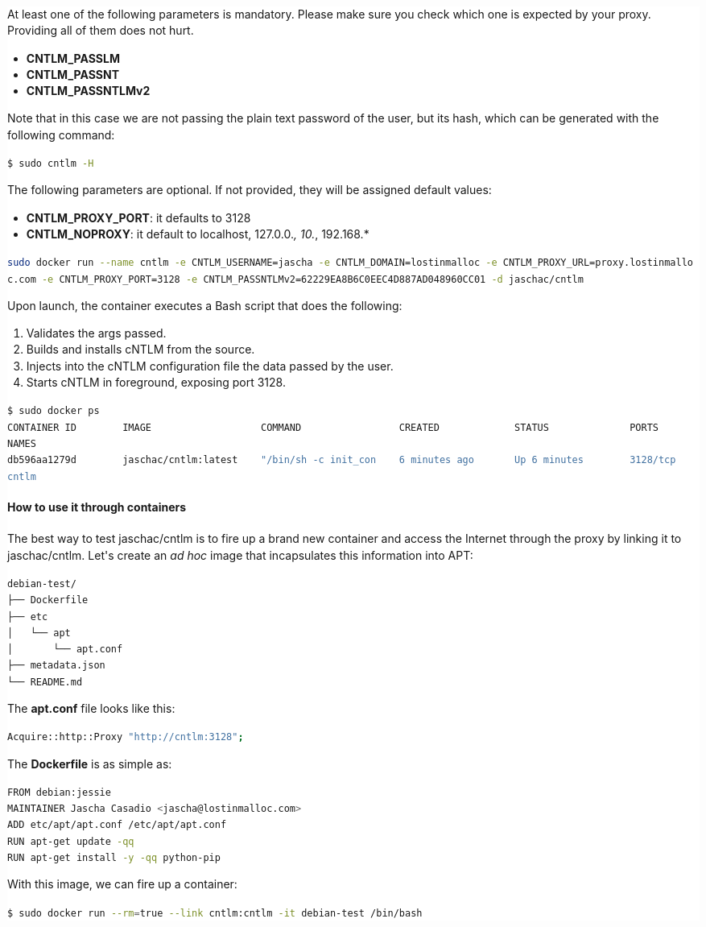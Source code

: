 At least one of the following parameters is mandatory. Please make sure you check which one is expected by your proxy. Providing all of them does not hurt.
 - **CNTLM_PASSLM**
 - **CNTLM_PASSNT**
 - **CNTLM_PASSNTLMv2**
 

Note that in this case we are not passing the plain text password of the user, but its hash, which can be generated with the following command:
```bash
$ sudo cntlm -H
```

The following parameters are optional. If not provided, they will be assigned default values:

 - **CNTLM_PROXY_PORT**: it defaults to 3128
 - **CNTLM_NOPROXY**: it default to localhost, 127.0.0.*, 10.*, 192.168.*

```bash
sudo docker run --name cntlm -e CNTLM_USERNAME=jascha -e CNTLM_DOMAIN=lostinmalloc -e CNTLM_PROXY_URL=proxy.lostinmalloc.com -e CNTLM_PROXY_PORT=3128 -e CNTLM_PASSNTLMv2=62229EA8B6C0EEC4D887AD048960CC01 -d jaschac/cntlm
```

Upon launch, the container executes a Bash script that does the following:

 1. Validates the args passed.
 2. Builds and installs cNTLM from the source.
 3. Injects into the cNTLM configuration file the data passed by the user.
 4. Starts cNTLM in foreground, exposing port 3128.

```bash
$ sudo docker ps
CONTAINER ID    	IMAGE           		COMMAND            		CREATED         	STATUS          	PORTS           	NAMES
db596aa1279d    	jaschac/cntlm:latest    "/bin/sh -c init_con   	6 minutes ago   	Up 6 minutes    	3128/tcp        	cntlm
```

#### How to use it through containers
The best way to test jaschac/cntlm is to fire up a brand new container and access the Internet through the proxy by linking it to jaschac/cntlm. Let's create an *ad hoc* image that incapsulates this information into APT:

```bash
debian-test/
├── Dockerfile
├── etc
│   └── apt
│       └── apt.conf
├── metadata.json
└── README.md
```
The **apt.conf** file looks like this:
```bash
Acquire::http::Proxy "http://cntlm:3128";
```
The **Dockerfile** is as simple as:
```bash
FROM debian:jessie
MAINTAINER Jascha Casadio <jascha@lostinmalloc.com>
ADD etc/apt/apt.conf /etc/apt/apt.conf
RUN apt-get update -qq
RUN apt-get install -y -qq python-pip
```
With this image, we can fire up a container:
```bash
$ sudo docker run --rm=true --link cntlm:cntlm -it debian-test /bin/bash
```